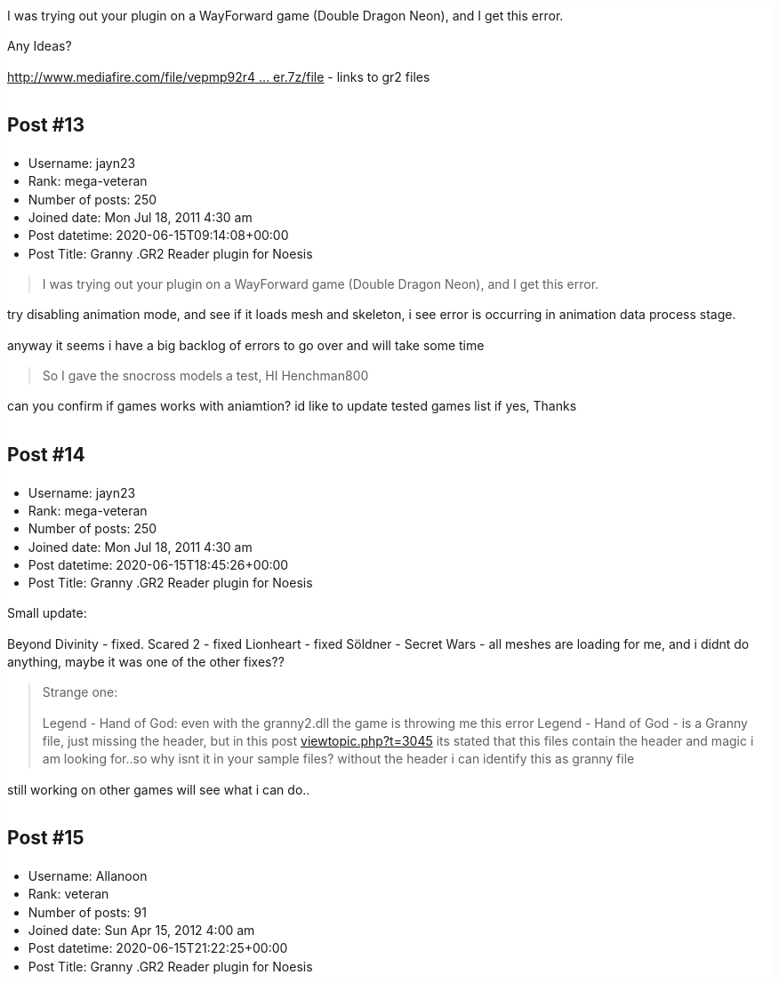 I was trying out your plugin on a WayForward game (Double Dragon Neon), and I get this error.

Any Ideas?

[http://www.mediafire.com/file/vepmp92r4 ... er.7z/file](http://www.mediafire.com/file/vepmp92r4z7esfn/New_folder.7z/file) - links to gr2 files
## Post #13
- Username: jayn23
- Rank: mega-veteran
- Number of posts: 250
- Joined date: Mon Jul 18, 2011 4:30 am
- Post datetime: 2020-06-15T09:14:08+00:00
- Post Title: Granny .GR2 Reader plugin for Noesis

> I was trying out your plugin on a WayForward game (Double Dragon Neon), and I get this error.

try disabling animation mode, and see if it loads mesh and skeleton, i see error is occurring in animation data process stage.

anyway it seems i have a big backlog of errors to go over and will take some time  

> So I gave the snocross models a test,
HI Henchman800

can you confirm if  games works with aniamtion?
id like to update tested games list if yes, Thanks
## Post #14
- Username: jayn23
- Rank: mega-veteran
- Number of posts: 250
- Joined date: Mon Jul 18, 2011 4:30 am
- Post datetime: 2020-06-15T18:45:26+00:00
- Post Title: Granny .GR2 Reader plugin for Noesis

Small update:

Beyond Divinity - fixed.
Scared 2 - fixed
Lionheart - fixed
Söldner - Secret Wars - all meshes are loading for me, and i didnt do anything, maybe it was one of the other fixes??   

> Strange one:
>
> Legend - Hand of God: even with the granny2.dll the game is throwing me this error
Legend - Hand of God - is a Granny file, just missing the header,  but in this post [viewtopic.php?t=3045](https://forum.xentax.com/viewtopic.php?t=3045)  its stated that this files contain the header and magic i am looking for..so why isnt it in your sample files? without the header i can identify this as granny file

still working on other games will see what i can do..
## Post #15
- Username: Allanoon
- Rank: veteran
- Number of posts: 91
- Joined date: Sun Apr 15, 2012 4:00 am
- Post datetime: 2020-06-15T21:22:25+00:00
- Post Title: Granny .GR2 Reader plugin for Noesis
